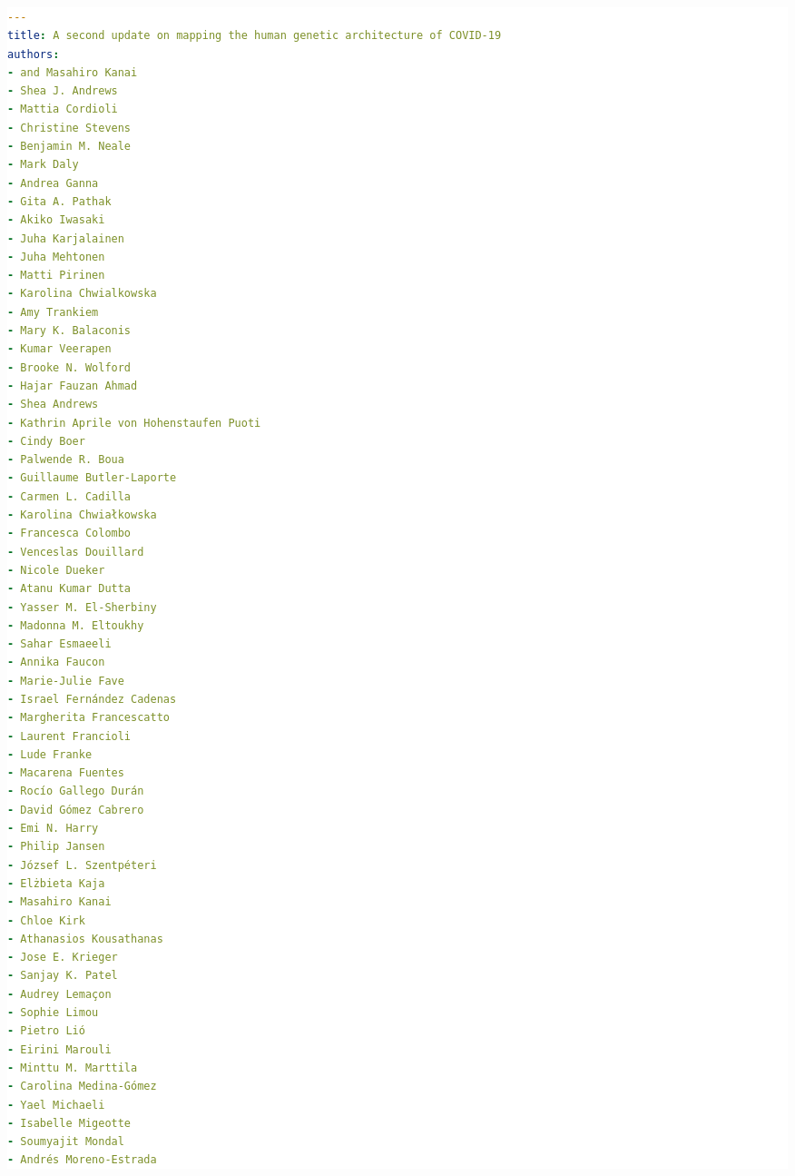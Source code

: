 ```yaml
---
title: A second update on mapping the human genetic architecture of COVID-19
authors:
- and Masahiro Kanai
- Shea J. Andrews
- Mattia Cordioli
- Christine Stevens
- Benjamin M. Neale
- Mark Daly
- Andrea Ganna
- Gita A. Pathak
- Akiko Iwasaki
- Juha Karjalainen
- Juha Mehtonen
- Matti Pirinen
- Karolina Chwialkowska
- Amy Trankiem
- Mary K. Balaconis
- Kumar Veerapen
- Brooke N. Wolford
- Hajar Fauzan Ahmad
- Shea Andrews
- Kathrin Aprile von Hohenstaufen Puoti
- Cindy Boer
- Palwende R. Boua
- Guillaume Butler-Laporte
- Carmen L. Cadilla
- Karolina Chwiałkowska
- Francesca Colombo
- Venceslas Douillard
- Nicole Dueker
- Atanu Kumar Dutta
- Yasser M. El-Sherbiny
- Madonna M. Eltoukhy
- Sahar Esmaeeli
- Annika Faucon
- Marie-Julie Fave
- Israel Fernández Cadenas
- Margherita Francescatto
- Laurent Francioli
- Lude Franke
- Macarena Fuentes
- Rocío Gallego Durán
- David Gómez Cabrero
- Emi N. Harry
- Philip Jansen
- József L. Szentpéteri
- Elżbieta Kaja
- Masahiro Kanai
- Chloe Kirk
- Athanasios Kousathanas
- Jose E. Krieger
- Sanjay K. Patel
- Audrey Lemaçon
- Sophie Limou
- Pietro Lió
- Eirini Marouli
- Minttu M. Marttila
- Carolina Medina-Gómez
- Yael Michaeli
- Isabelle Migeotte
- Soumyajit Mondal
- Andrés Moreno-Estrada
```
